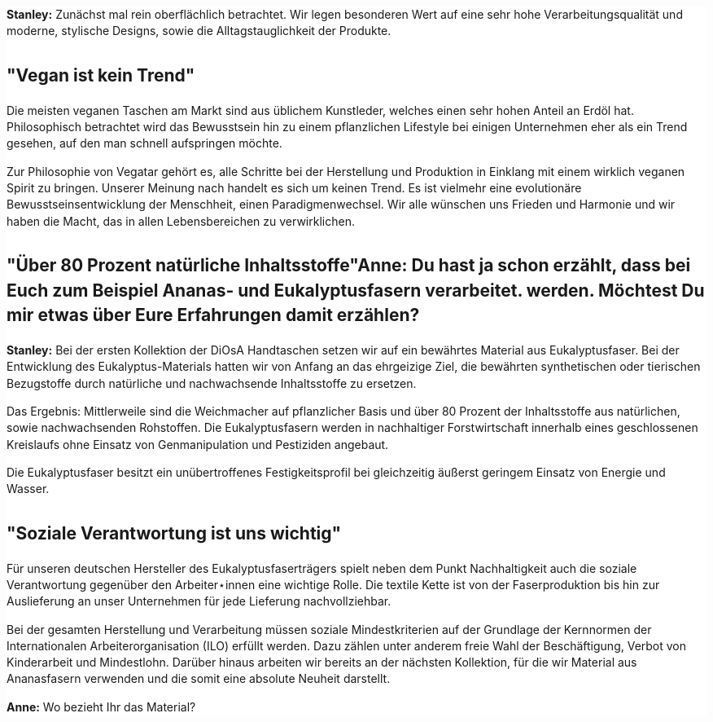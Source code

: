 <strong>Stanley:</strong> Zunächst mal rein oberflächlich betrachtet. Wir legen
besonderen Wert auf eine sehr hohe Verarbeitungsqualität und moderne, stylische
Designs, sowie die Alltagstauglichkeit der Produkte.

## "Vegan ist kein Trend"

Die meisten veganen Taschen am Markt sind aus üblichem Kunstleder, welches einen
sehr hohen Anteil an Erdöl hat. Philosophisch betrachtet wird das Bewusstsein
hin zu einem pflanzlichen Lifestyle bei einigen Unternehmen eher als ein Trend
gesehen, auf den man schnell aufspringen möchte.

Zur Philosophie von Vegatar gehört es, alle Schritte bei der Herstellung und
Produktion in Einklang mit einem wirklich veganen Spirit zu bringen. Unserer
Meinung nach handelt es sich um keinen Trend. Es ist vielmehr eine evolutionäre
Bewusstseinsentwicklung der Menschheit, einen Paradigmenwechsel. Wir alle
wünschen uns Frieden und Harmonie und wir haben die Macht, das in allen
Lebensbereichen zu verwirklichen.

## "Über 80 Prozent natürliche Inhaltsstoffe"<strong>Anne:</strong> Du hast ja schon erzählt, dass bei Euch zum Beispiel Ananas- und Eukalyptusfasern verarbeitet. werden. Möchtest Du mir etwas über Eure Erfahrungen damit erzählen?

<strong>Stanley:</strong> Bei der ersten Kollektion der DiOsA Handtaschen setzen
wir auf ein bewährtes Material aus Eukalyptusfaser. Bei der Entwicklung des
Eukalyptus-Materials hatten wir von Anfang an das ehrgeizige Ziel, die bewährten
synthetischen oder tierischen Bezugstoffe durch natürliche und nachwachsende
Inhaltsstoffe zu ersetzen.

Das Ergebnis: Mittlerweile sind die Weichmacher auf pflanzlicher Basis und über
80 Prozent der Inhaltsstoffe aus natürlichen, sowie nachwachsenden Rohstoffen.
Die Eukalyptusfasern werden in nachhaltiger Forstwirtschaft innerhalb eines
geschlossenen Kreislaufs ohne Einsatz von Genmanipulation und Pestiziden
angebaut.

Die Eukalyptusfaser besitzt ein unübertroffenes Festigkeitsprofil bei
gleichzeitig äußerst geringem Einsatz von Energie und Wasser.

## "Soziale Verantwortung ist uns wichtig"

Für unseren deutschen Hersteller des Eukalyptusfaserträgers spielt neben dem
Punkt Nachhaltigkeit auch die soziale Verantwortung gegenüber den Arbeiter⋆innen
eine wichtige Rolle. Die textile Kette ist von der Faserproduktion bis hin zur
Auslieferung an unser Unternehmen für jede Lieferung nachvollziehbar.

Bei der gesamten Herstellung und Verarbeitung müssen soziale Mindestkriterien
auf der Grundlage der Kernnormen der Internationalen Arbeiterorganisation (ILO)
erfüllt werden. Dazu zählen unter anderem freie Wahl der Beschäftigung, Verbot
von Kinderarbeit und Mindestlohn. Darüber hinaus arbeiten wir bereits an der
nächsten Kollektion, für die wir Material aus Ananasfasern verwenden und die
somit eine absolute Neuheit darstellt.

<strong>Anne:</strong> Wo bezieht Ihr das Material?
